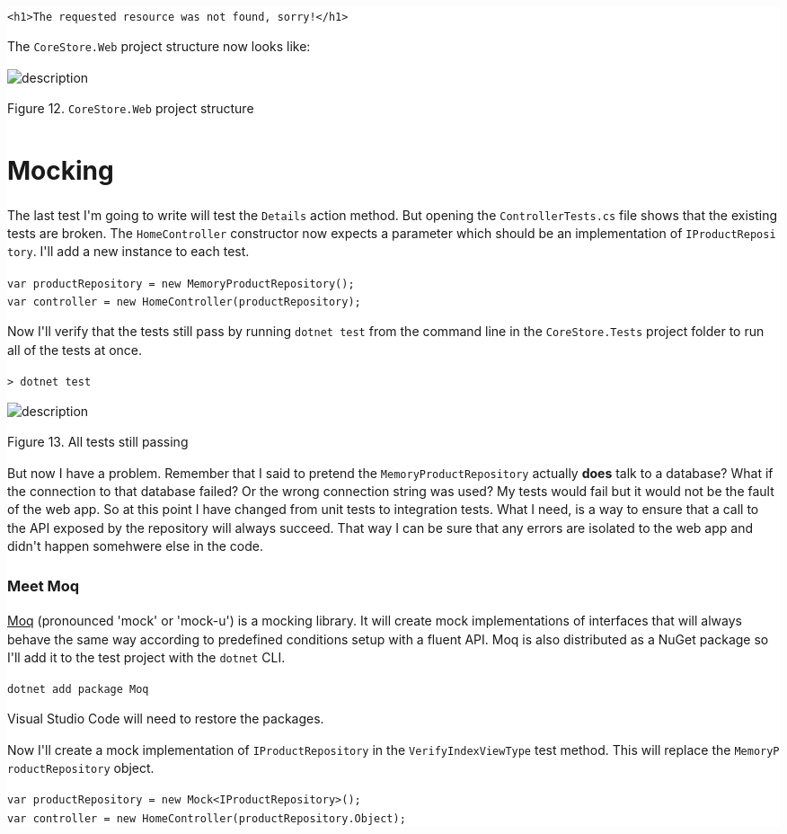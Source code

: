 ```
<h1>The requested resource was not found, sorry!</h1>
```

The `CoreStore.Web` project structure now looks like:

![description](https://raw.githubusercontent.com/douglasstarnes/CoreStoreimages/master/Figure12.png)

Figure 12. `CoreStore.Web` project structure 

# Mocking

The last test I'm going to write will test the `Details` action method.  But opening the `ControllerTests.cs` file shows that the existing tests are broken.  The `HomeController` constructor now expects a parameter which should be an implementation of `IProductRepository`.  I'll add a new instance to each test.

```
var productRepository = new MemoryProductRepository();
var controller = new HomeController(productRepository);
```

Now I'll verify that the tests still pass by running `dotnet test` from the command line in the `CoreStore.Tests` project folder to run all of the tests at once.

```
> dotnet test
```

![description](https://raw.githubusercontent.com/douglasstarnes/CoreStoreimages/master/Figure13.png)

Figure 13. All tests still passing

But now I have a problem.  Remember that I said to pretend the `MemoryProductRepository` actually **does** talk to a database?  What if the connection to that database failed?  Or the wrong connection string was used?  My tests would fail but it would not be the fault of the web app.  So at this point I have changed from unit tests to integration tests.  What I need, is a way to ensure that a call to the API exposed by the repository will always succeed.  That way I can be sure that any errors are isolated to the web app and didn't happen somehwere else in the code.

### Meet Moq

[Moq](https://github.com/moq/moq4) (pronounced 'mock' or 'mock-u') is a mocking library.  It will create mock implementations of interfaces that will always behave the same way according to predefined conditions setup with a fluent API.  Moq is also distributed as a NuGet package so I'll add it to the test project with the `dotnet` CLI.

```
dotnet add package Moq
```

Visual Studio Code will need to restore the packages.

Now I'll create a mock implementation of `IProductRepository` in the `VerifyIndexViewType` test method.  This will replace the `MemoryProductRepository` object.

```
var productRepository = new Mock<IProductRepository>();
var controller = new HomeController(productRepository.Object);
```
